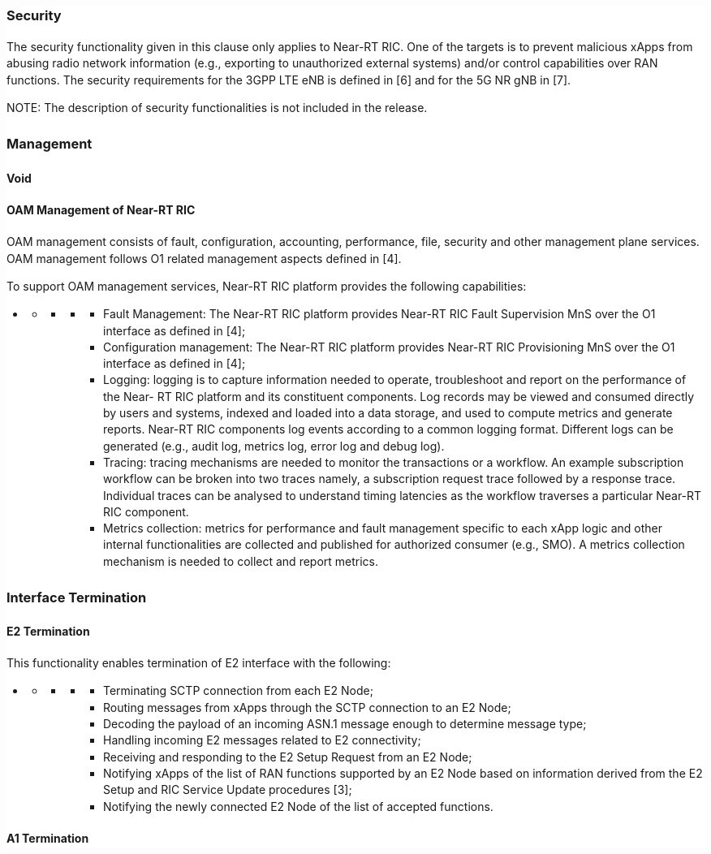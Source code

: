 ### Security

The security functionality given in this clause only applies to Near-RT RIC. One of the targets is to prevent malicious xApps from abusing radio network information (e.g., exporting to unauthorized external systems) and/or control capabilities over RAN functions. The security requirements for the 3GPP LTE eNB is defined in [6] and for the 5G NR gNB in [7].

NOTE: The description of security functionalities is not included in the release.

### Management

#### Void

#### OAM Management of Near-RT RIC

OAM management consists of fault, configuration, accounting, performance, file, security and other management plane services. OAM management follows O1 related management aspects defined in [4].

To support OAM management services, Near-RT RIC platform provides the following capabilities:

* + - * + Fault Management: The Near-RT RIC platform provides Near-RT RIC Fault Supervision MnS over the O1 interface as defined in [4];
        + Configuration management: The Near-RT RIC platform provides Near-RT RIC Provisioning MnS over the O1 interface as defined in [4];
        + Logging: logging is to capture information needed to operate, troubleshoot and report on the performance of the Near- RT RIC platform and its constituent components. Log records may be viewed and consumed directly by users and systems, indexed and loaded into a data storage, and used to compute metrics and generate reports. Near-RT RIC components log events according to a common logging format. Different logs can be generated (e.g., audit log, metrics log, error log and debug log).
        + Tracing: tracing mechanisms are needed to monitor the transactions or a workflow. An example subscription workflow can be broken into two traces namely, a subscription request trace followed by a response trace. Individual traces can be analysed to understand timing latencies as the workflow traverses a particular Near-RT RIC component.
        + Metrics collection: metrics for performance and fault management specific to each xApp logic and other internal functionalities are collected and published for authorized consumer (e.g., SMO). A metrics collection mechanism is needed to collect and report metrics.

### Interface Termination

#### E2 Termination

This functionality enables termination of E2 interface with the following:

* + - * + Terminating SCTP connection from each E2 Node;
        + Routing messages from xApps through the SCTP connection to an E2 Node;
        + Decoding the payload of an incoming ASN.1 message enough to determine message type;
        + Handling incoming E2 messages related to E2 connectivity;
        + Receiving and responding to the E2 Setup Request from an E2 Node;
        + Notifying xApps of the list of RAN functions supported by an E2 Node based on information derived from the E2 Setup and RIC Service Update procedures [3];
        + Notifying the newly connected E2 Node of the list of accepted functions.

#### A1 Termination
